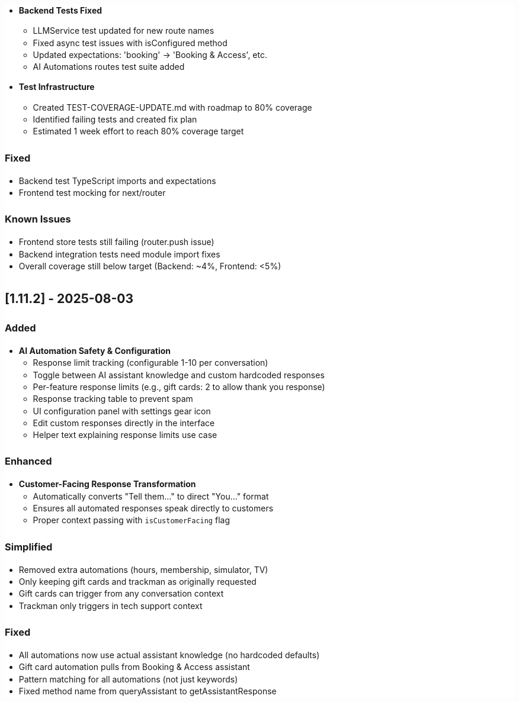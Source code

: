 - **Backend Tests Fixed**
  - LLMService test updated for new route names
  - Fixed async test issues with isConfigured method
  - Updated expectations: 'booking' → 'Booking & Access', etc.
  - AI Automations routes test suite added

- **Test Infrastructure**
  - Created TEST-COVERAGE-UPDATE.md with roadmap to 80% coverage
  - Identified failing tests and created fix plan
  - Estimated 1 week effort to reach 80% coverage target

### Fixed
- Backend test TypeScript imports and expectations
- Frontend test mocking for next/router

### Known Issues
- Frontend store tests still failing (router.push issue)
- Backend integration tests need module import fixes
- Overall coverage still below target (Backend: ~4%, Frontend: <5%)

## [1.11.2] - 2025-08-03

### Added
- **AI Automation Safety & Configuration**
  - Response limit tracking (configurable 1-10 per conversation)
  - Toggle between AI assistant knowledge and custom hardcoded responses
  - Per-feature response limits (e.g., gift cards: 2 to allow thank you response)
  - Response tracking table to prevent spam
  - UI configuration panel with settings gear icon
  - Edit custom responses directly in the interface
  - Helper text explaining response limits use case

### Enhanced
- **Customer-Facing Response Transformation**
  - Automatically converts "Tell them..." to direct "You..." format
  - Ensures all automated responses speak directly to customers
  - Proper context passing with `isCustomerFacing` flag

### Simplified
- Removed extra automations (hours, membership, simulator, TV)
- Only keeping gift cards and trackman as originally requested
- Gift cards can trigger from any conversation context
- Trackman only triggers in tech support context

### Fixed
- All automations now use actual assistant knowledge (no hardcoded defaults)
- Gift card automation pulls from Booking & Access assistant
- Pattern matching for all automations (not just keywords)
- Fixed method name from queryAssistant to getAssistantResponse
